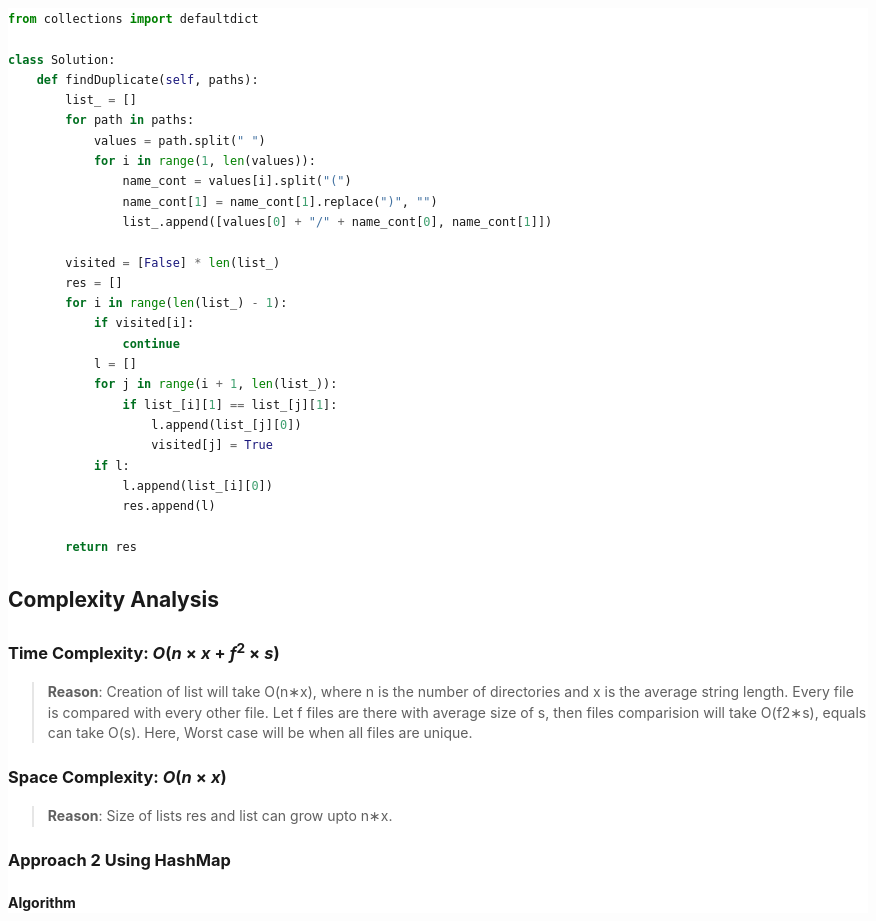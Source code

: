</TabItem>
<TabItem value="python" label="Python">
  <SolutionAuthor name="@Shreyash3087"/>

```python
from collections import defaultdict

class Solution:
    def findDuplicate(self, paths):
        list_ = []
        for path in paths:
            values = path.split(" ")
            for i in range(1, len(values)):
                name_cont = values[i].split("(")
                name_cont[1] = name_cont[1].replace(")", "")
                list_.append([values[0] + "/" + name_cont[0], name_cont[1]])
        
        visited = [False] * len(list_)
        res = []
        for i in range(len(list_) - 1):
            if visited[i]:
                continue
            l = []
            for j in range(i + 1, len(list_)):
                if list_[i][1] == list_[j][1]:
                    l.append(list_[j][0])
                    visited[j] = True
            if l:
                l.append(list_[i][0])
                res.append(l)
        
        return res
```
</TabItem>
</Tabs>

## Complexity Analysis

### Time Complexity: $O(n \times x + f^2 \times s)$

> **Reason**: Creation of list will take O(n∗x), where n is the number of directories and x is the average string length. Every file is compared with every other file. Let f files are there with average size of s, then files comparision will take O(f2∗s), equals can take O(s). Here, Worst case will be when all files are unique.

### Space Complexity: $O(n \times x)$

> **Reason**: Size of lists res and list can grow upto n∗x.

### Approach 2 Using HashMap
#### Algorithm
